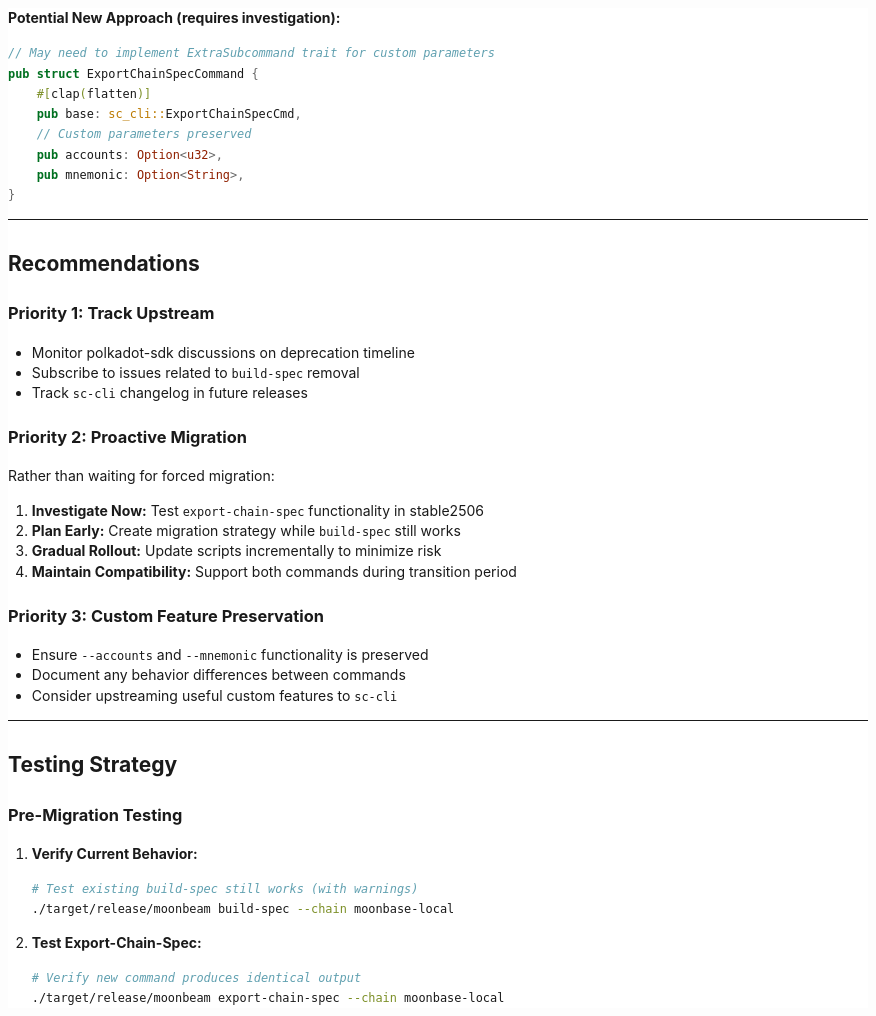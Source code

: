**Potential New Approach (requires investigation):**

```rust
// May need to implement ExtraSubcommand trait for custom parameters
pub struct ExportChainSpecCommand {
    #[clap(flatten)]
    pub base: sc_cli::ExportChainSpecCmd,
    // Custom parameters preserved
    pub accounts: Option<u32>,
    pub mnemonic: Option<String>,
}
```

---

## Recommendations

### Priority 1: Track Upstream

- Monitor polkadot-sdk discussions on deprecation timeline
- Subscribe to issues related to `build-spec` removal
- Track `sc-cli` changelog in future releases

### Priority 2: Proactive Migration

Rather than waiting for forced migration:

1. **Investigate Now:** Test `export-chain-spec` functionality in stable2506
2. **Plan Early:** Create migration strategy while `build-spec` still works
3. **Gradual Rollout:** Update scripts incrementally to minimize risk
4. **Maintain Compatibility:** Support both commands during transition period

### Priority 3: Custom Feature Preservation

- Ensure `--accounts` and `--mnemonic` functionality is preserved
- Document any behavior differences between commands
- Consider upstreaming useful custom features to `sc-cli`

---

## Testing Strategy

### Pre-Migration Testing

1. **Verify Current Behavior:**
   ```bash
   # Test existing build-spec still works (with warnings)
   ./target/release/moonbeam build-spec --chain moonbase-local
   ```

2. **Test Export-Chain-Spec:**
   ```bash
   # Verify new command produces identical output
   ./target/release/moonbeam export-chain-spec --chain moonbase-local
   ```
